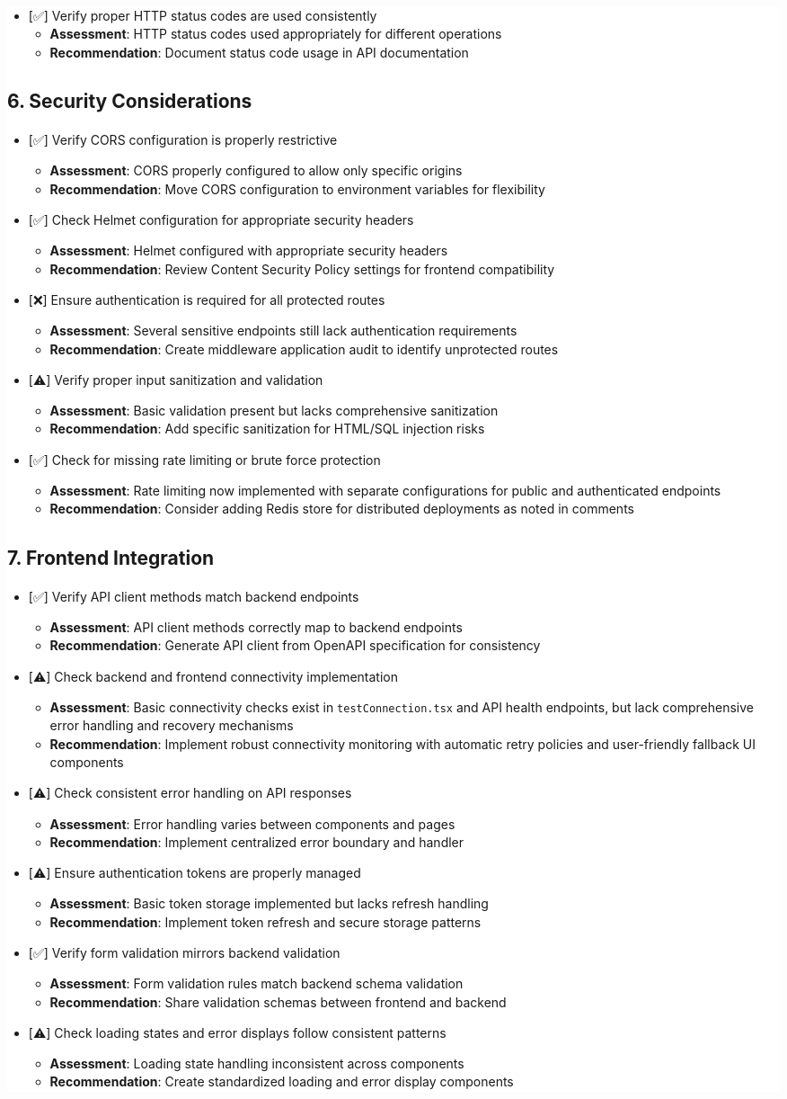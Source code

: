 - [✅] Verify proper HTTP status codes are used consistently
  - **Assessment**: HTTP status codes used appropriately for different operations
  - **Recommendation**: Document status code usage in API documentation

## 6. Security Considerations

- [✅] Verify CORS configuration is properly restrictive
  - **Assessment**: CORS properly configured to allow only specific origins
  - **Recommendation**: Move CORS configuration to environment variables for flexibility

- [✅] Check Helmet configuration for appropriate security headers
  - **Assessment**: Helmet configured with appropriate security headers
  - **Recommendation**: Review Content Security Policy settings for frontend compatibility

- [❌] Ensure authentication is required for all protected routes
  - **Assessment**: Several sensitive endpoints still lack authentication requirements
  - **Recommendation**: Create middleware application audit to identify unprotected routes

- [⚠️] Verify proper input sanitization and validation
  - **Assessment**: Basic validation present but lacks comprehensive sanitization
  - **Recommendation**: Add specific sanitization for HTML/SQL injection risks

- [✅] Check for missing rate limiting or brute force protection
  - **Assessment**: Rate limiting now implemented with separate configurations for public and authenticated endpoints
  - **Recommendation**: Consider adding Redis store for distributed deployments as noted in comments

## 7. Frontend Integration

- [✅] Verify API client methods match backend endpoints
  - **Assessment**: API client methods correctly map to backend endpoints
  - **Recommendation**: Generate API client from OpenAPI specification for consistency

- [⚠️] Check backend and frontend connectivity implementation
  - **Assessment**: Basic connectivity checks exist in `testConnection.tsx` and API health endpoints, but lack comprehensive error handling and recovery mechanisms
  - **Recommendation**: Implement robust connectivity monitoring with automatic retry policies and user-friendly fallback UI components

- [⚠️] Check consistent error handling on API responses
  - **Assessment**: Error handling varies between components and pages
  - **Recommendation**: Implement centralized error boundary and handler

- [⚠️] Ensure authentication tokens are properly managed
  - **Assessment**: Basic token storage implemented but lacks refresh handling
  - **Recommendation**: Implement token refresh and secure storage patterns

- [✅] Verify form validation mirrors backend validation
  - **Assessment**: Form validation rules match backend schema validation
  - **Recommendation**: Share validation schemas between frontend and backend

- [⚠️] Check loading states and error displays follow consistent patterns
  - **Assessment**: Loading state handling inconsistent across components
  - **Recommendation**: Create standardized loading and error display components
